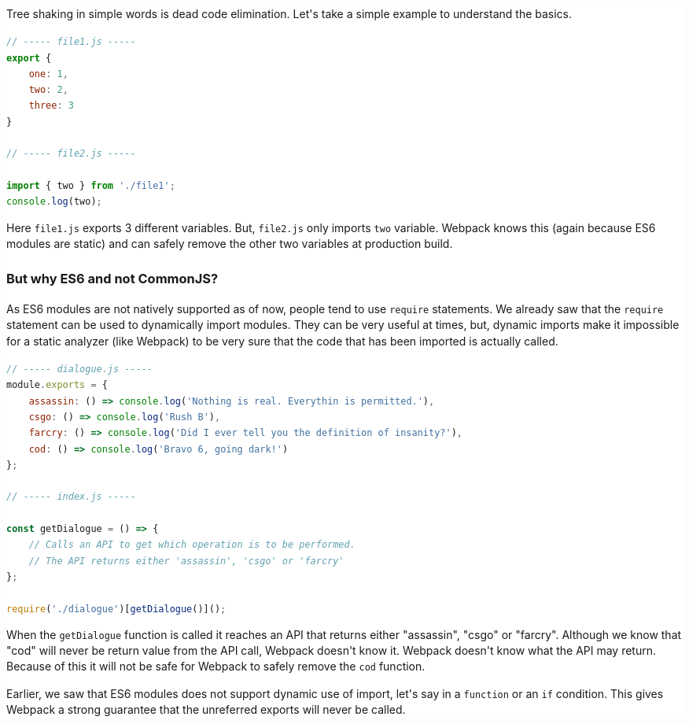 Tree shaking in simple words is dead code elimination. Let's take a simple example to understand the basics.

```js
// ----- file1.js -----
export {
	one: 1,
	two: 2,
	three: 3
}

// ----- file2.js -----

import { two } from './file1';
console.log(two);
```

Here `file1.js` exports 3 different variables. But, `file2.js` only imports `two` variable. Webpack knows this (again because ES6 modules are static) and can safely remove the other two variables at production build.

### But why ES6 and not CommonJS?

As ES6 modules are not natively supported as of now, people tend to use `require` statements. We already saw that the `require` statement can be used to dynamically import modules. They can be very useful at times, but, dynamic imports make it impossible for a static analyzer (like Webpack) to be very sure that the code that has been imported is actually called.

```js
// ----- dialogue.js -----
module.exports = {
	assassin: () => console.log('Nothing is real. Everythin is permitted.'),
	csgo: () => console.log('Rush B'),
	farcry: () => console.log('Did I ever tell you the definition of insanity?'),
	cod: () => console.log('Bravo 6, going dark!')
};

// ----- index.js -----

const getDialogue = () => {
	// Calls an API to get which operation is to be performed.
	// The API returns either 'assassin', 'csgo' or 'farcry'
};

require('./dialogue')[getDialogue()]();
```

When the `getDialogue` function is called it reaches an API that returns either "assassin", "csgo" or "farcry". Although we know that "cod" will never be return value from the API call, Webpack doesn't know it. Webpack doesn't know what the API may return. Because of this it will not be safe for Webpack to safely remove the `cod` function.

Earlier, we saw that ES6 modules does not support dynamic use of import, let's say in a `function` or an `if` condition. This gives Webpack a strong guarantee that the unreferred exports will never be called.
